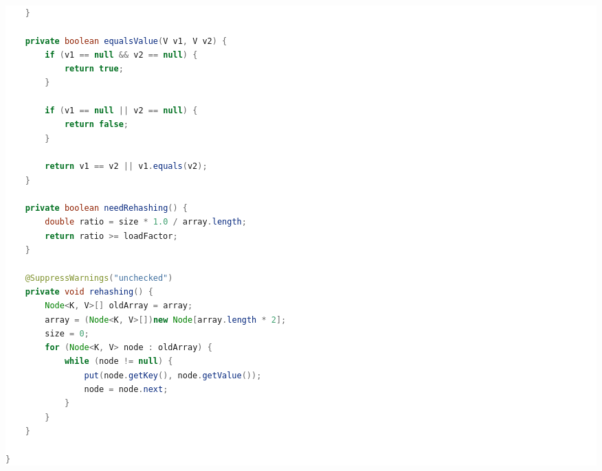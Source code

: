 ```java
	}

	private boolean equalsValue(V v1, V v2) {
		if (v1 == null && v2 == null) {
			return true;
		}

		if (v1 == null || v2 == null) {
			return false;
		}

		return v1 == v2 || v1.equals(v2);
	}

	private boolean needRehashing() {
		double ratio = size * 1.0 / array.length;
		return ratio >= loadFactor;
	}

    @SuppressWarnings("unchecked")
	private void rehashing() {
		Node<K, V>[] oldArray = array;
		array = (Node<K, V>[])new Node[array.length * 2];
		size = 0;
		for (Node<K, V> node : oldArray) {
			while (node != null) {
				put(node.getKey(), node.getValue());
				node = node.next;
			}
		}
	}

}
```
